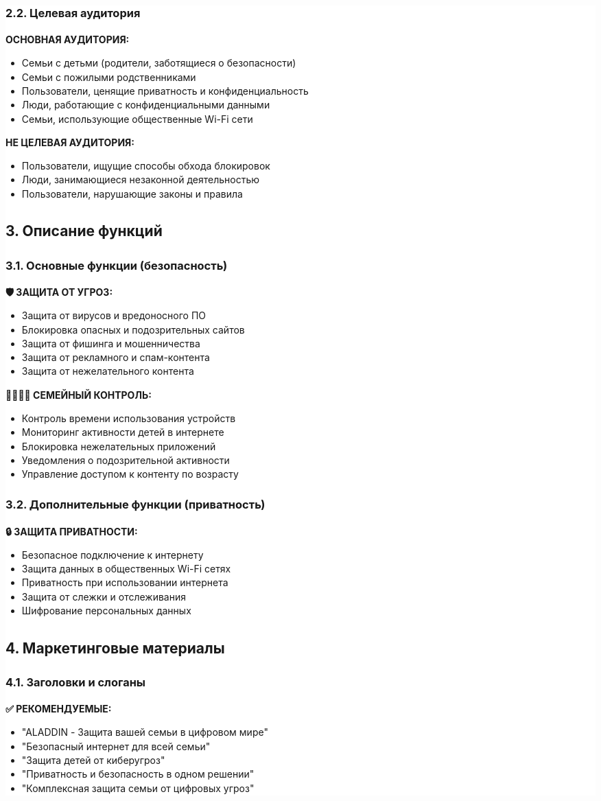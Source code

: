 ### 2.2. Целевая аудитория

**ОСНОВНАЯ АУДИТОРИЯ:**
- Семьи с детьми (родители, заботящиеся о безопасности)
- Семьи с пожилыми родственниками
- Пользователи, ценящие приватность и конфиденциальность
- Люди, работающие с конфиденциальными данными
- Семьи, использующие общественные Wi-Fi сети

**НЕ ЦЕЛЕВАЯ АУДИТОРИЯ:**
- Пользователи, ищущие способы обхода блокировок
- Люди, занимающиеся незаконной деятельностью
- Пользователи, нарушающие законы и правила

## 3. Описание функций

### 3.1. Основные функции (безопасность)

**🛡️ ЗАЩИТА ОТ УГРОЗ:**
- Защита от вирусов и вредоносного ПО
- Блокировка опасных и подозрительных сайтов
- Защита от фишинга и мошенничества
- Защита от рекламного и спам-контента
- Защита от нежелательного контента

**👨‍👩‍👧‍👦 СЕМЕЙНЫЙ КОНТРОЛЬ:**
- Контроль времени использования устройств
- Мониторинг активности детей в интернете
- Блокировка нежелательных приложений
- Уведомления о подозрительной активности
- Управление доступом к контенту по возрасту

### 3.2. Дополнительные функции (приватность)

**🔒 ЗАЩИТА ПРИВАТНОСТИ:**
- Безопасное подключение к интернету
- Защита данных в общественных Wi-Fi сетях
- Приватность при использовании интернета
- Защита от слежки и отслеживания
- Шифрование персональных данных

## 4. Маркетинговые материалы

### 4.1. Заголовки и слоганы

**✅ РЕКОМЕНДУЕМЫЕ:**
- "ALADDIN - Защита вашей семьи в цифровом мире"
- "Безопасный интернет для всей семьи"
- "Защита детей от киберугроз"
- "Приватность и безопасность в одном решении"
- "Комплексная защита семьи от цифровых угроз"
